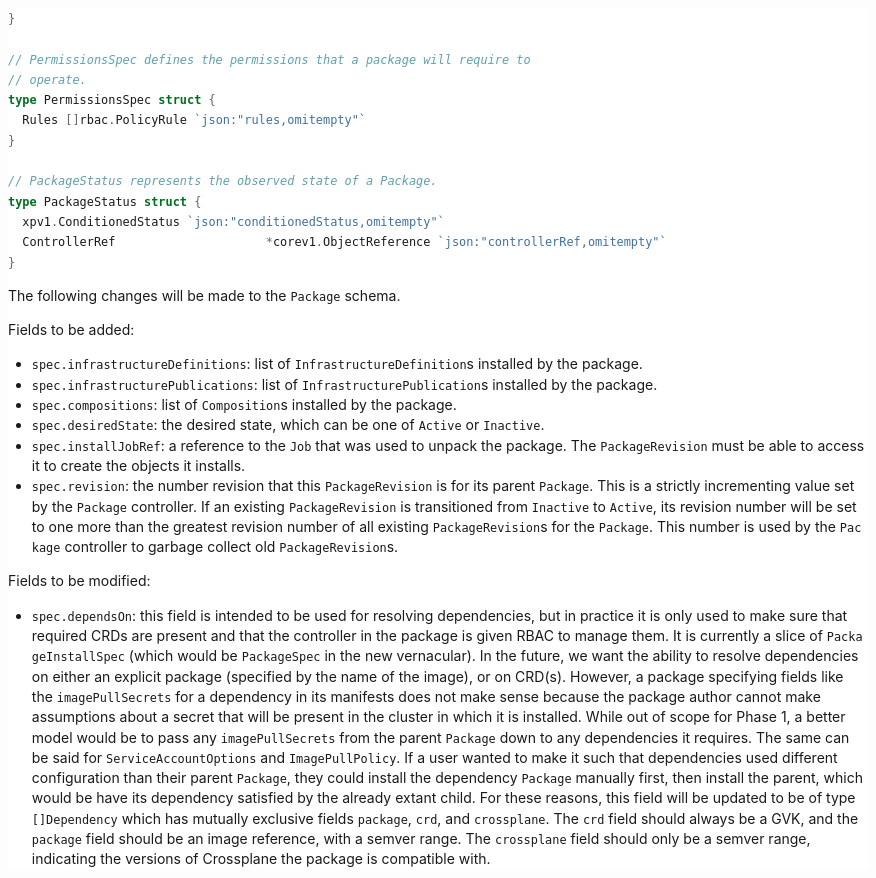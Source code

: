 ```go
}

// PermissionsSpec defines the permissions that a package will require to
// operate.
type PermissionsSpec struct {
  Rules []rbac.PolicyRule `json:"rules,omitempty"`
}

// PackageStatus represents the observed state of a Package.
type PackageStatus struct {
  xpv1.ConditionedStatus `json:"conditionedStatus,omitempty"`
  ControllerRef                     *corev1.ObjectReference `json:"controllerRef,omitempty"`
}
```

The following changes will be made to the `Package` schema.

Fields to be added:

- `spec.infrastructureDefinitions`: list of `InfrastructureDefinition`s
  installed by the package.
- `spec.infrastructurePublications`: list of `InfrastructurePublication`s
  installed by the package.
- `spec.compositions`: list of `Composition`s installed by the package.
- `spec.desiredState`: the desired state, which can be one of `Active` or
  `Inactive`.
- `spec.installJobRef`: a reference to the `Job` that was used to unpack the
  package. The `PackageRevision` must be able to access it to create the objects
  it installs.
- `spec.revision`: the number revision that this `PackageRevision` is for its
  parent `Package`. This is a strictly incrementing value set by the `Package`
  controller. If an existing `PackageRevision` is transitioned from `Inactive`
  to `Active`, its revision number will be set to one more than the greatest
  revision number of all existing `PackageRevision`s for the `Package`. This
  number is used by the `Package` controller to garbage collect old
  `PackageRevision`s.

Fields to be modified:

- `spec.dependsOn`: this field is intended to be used for resolving
  dependencies, but in practice it is only used to make sure that required CRDs
  are present and that the controller in the package is given RBAC to manage
  them. It is currently a slice of `PackageInstallSpec` (which would be
  `PackageSpec` in the new vernacular). In the future, we want the ability to
  resolve dependencies on either an explicit package (specified by the name of
  the image), or on CRD(s). However, a package specifying fields like the
  `imagePullSecrets` for a dependency in its manifests does not make sense
  because the package author cannot make assumptions about a secret that will be
  present in the cluster in which it is installed. While out of scope for Phase
  1, a better model would be to pass any `imagePullSecrets` from the parent
  `Package` down to any dependencies it requires. The same can be said for
  `ServiceAccountOptions` and `ImagePullPolicy`. If a user wanted to make it
  such that dependencies used different configuration than their parent
  `Package`, they could install the dependency `Package` manually first, then
  install the parent, which would be have its dependency satisfied by the
  already extant child. For these reasons, this field will be updated to be of
  type `[]Dependency` which has mutually exclusive fields `package`, `crd`, and
  `crossplane`. The `crd` field should always be a GVK, and the `package` field
  should be an image reference, with a semver range. The `crossplane` field
  should only be a semver range, indicating the versions of Crossplane the
  package is compatible with.
